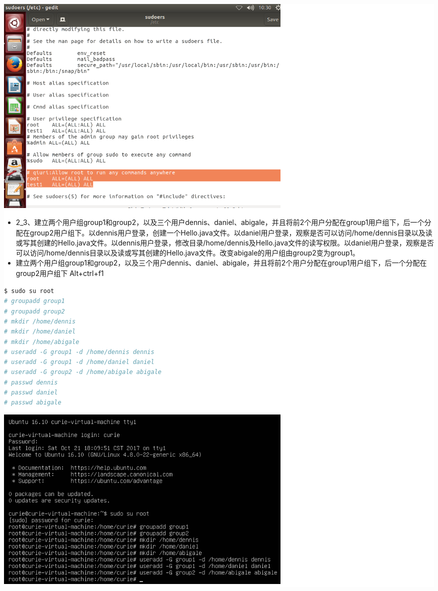 ![](assets/README-60e29.png)

- 2_3、建立两个用户组group1和group2，以及三个用户dennis、daniel、abigale，并且将前2个用户分配在group1用户组下，后一个分配在group2用户组下。以dennis用户登录，创建一个Hello.java文件。以daniel用户登录，观察是否可以访问/home/dennis目录以及读或写其创建的Hello.java文件。以dennis用户登录，修改目录/home/dennis及Hello.java文件的读写权限。以daniel用户登录，观察是否可以访问/home/dennis目录以及读或写其创建的Hello.java文件。改变abigale的用户组由group2变为group1。
- 建立两个用户组group1和group2，以及三个用户dennis、daniel、abigale，并且将前2个用户分配在group1用户组下，后一个分配在group2用户组下  Alt+ctrl+f1
```sh
$ sudo su root
# groupadd group1
# groupadd group2
# mkdir /home/dennis
# mkdir /home/daniel
# mkdir /home/abigale
# useradd -G group1 -d /home/dennis dennis
# useradd -G group1 -d /home/daniel daniel
# useradd -G group2 -d /home/abigale abigale
# passwd dennis
# passwd daniel
# passwd abigale
```
![](assets/README-56c3f.png)